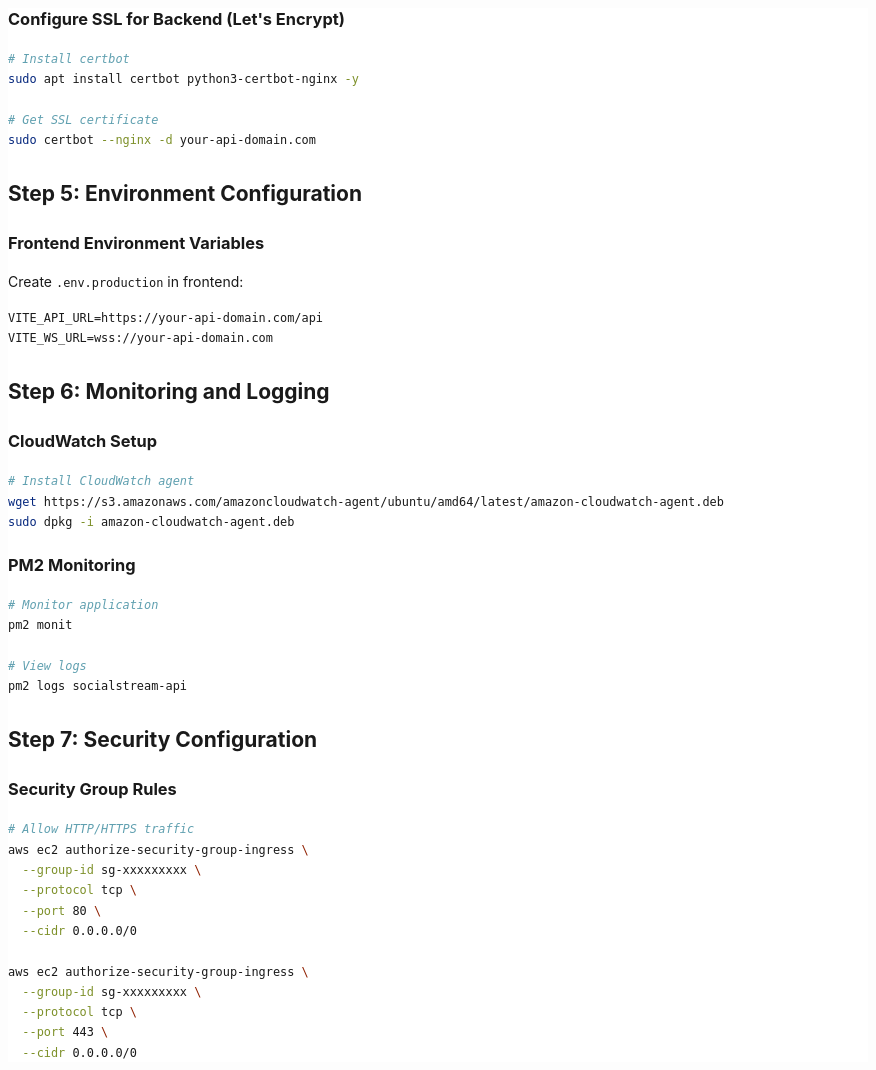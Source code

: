 ### Configure SSL for Backend (Let's Encrypt)
```bash
# Install certbot
sudo apt install certbot python3-certbot-nginx -y

# Get SSL certificate
sudo certbot --nginx -d your-api-domain.com
```

## Step 5: Environment Configuration

### Frontend Environment Variables
Create `.env.production` in frontend:
```env
VITE_API_URL=https://your-api-domain.com/api
VITE_WS_URL=wss://your-api-domain.com
```

## Step 6: Monitoring and Logging

### CloudWatch Setup
```bash
# Install CloudWatch agent
wget https://s3.amazonaws.com/amazoncloudwatch-agent/ubuntu/amd64/latest/amazon-cloudwatch-agent.deb
sudo dpkg -i amazon-cloudwatch-agent.deb
```

### PM2 Monitoring
```bash
# Monitor application
pm2 monit

# View logs
pm2 logs socialstream-api
```

## Step 7: Security Configuration

### Security Group Rules
```bash
# Allow HTTP/HTTPS traffic
aws ec2 authorize-security-group-ingress \
  --group-id sg-xxxxxxxxx \
  --protocol tcp \
  --port 80 \
  --cidr 0.0.0.0/0

aws ec2 authorize-security-group-ingress \
  --group-id sg-xxxxxxxxx \
  --protocol tcp \
  --port 443 \
  --cidr 0.0.0.0/0
```
